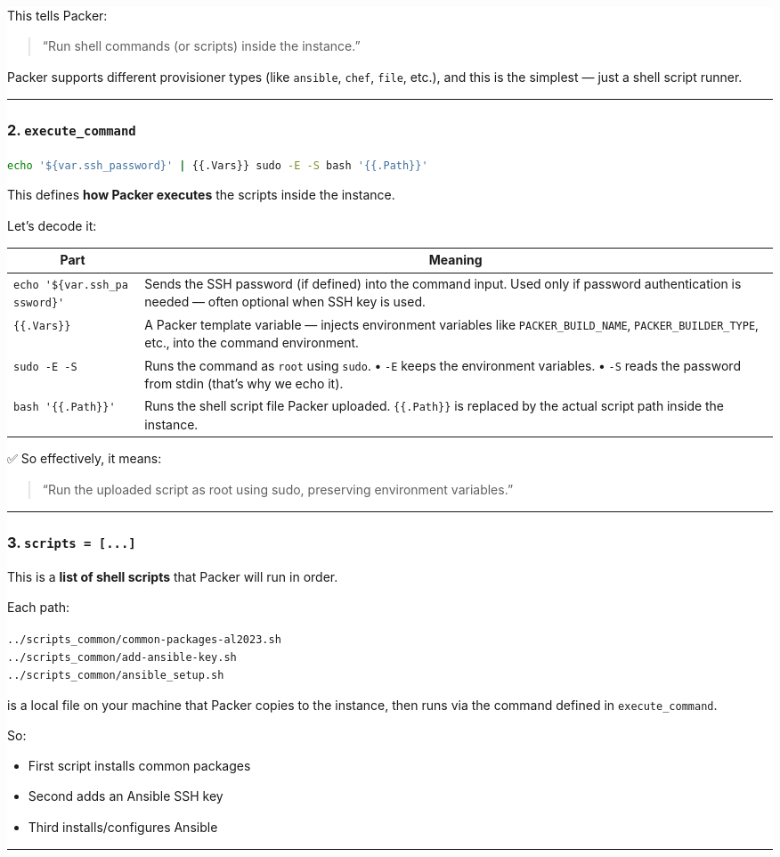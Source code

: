 This tells Packer:

> “Run shell commands (or scripts) inside the instance.”

Packer supports different provisioner types (like `ansible`, `chef`, `file`, etc.), and this is the simplest — just a shell script runner.

* * *

### 2\. `execute_command`

```bash
echo '${var.ssh_password}' | {{.Vars}} sudo -E -S bash '{{.Path}}'
```

This defines **how Packer executes** the scripts inside the instance.

Let’s decode it:

| Part | Meaning |
| --- | --- |
| `echo '${var.ssh_password}'` | Sends the SSH password (if defined) into the command input. Used only if password authentication is needed — often optional when SSH key is used. |
| `{{.Vars}}` | A Packer template variable — injects environment variables like `PACKER_BUILD_NAME`, `PACKER_BUILDER_TYPE`, etc., into the command environment. |
| `sudo -E -S` | Runs the command as `root` using `sudo`. • `-E` keeps the environment variables. • `-S` reads the password from stdin (that’s why we echo it). |
| `bash '{{.Path}}'` | Runs the shell script file Packer uploaded. `{{.Path}}` is replaced by the actual script path inside the instance. |

✅ So effectively, it means:

> “Run the uploaded script as root using sudo, preserving environment variables.”

* * *

### 3\. `scripts = [...]`

This is a **list of shell scripts** that Packer will run in order.

Each path:

```bash
../scripts_common/common-packages-al2023.sh
../scripts_common/add-ansible-key.sh
../scripts_common/ansible_setup.sh
```

is a local file on your machine that Packer copies to the instance, then runs via the command defined in `execute_command`.

So:

- First script installs common packages
    
- Second adds an Ansible SSH key
    
- Third installs/configures Ansible
    

* * *
